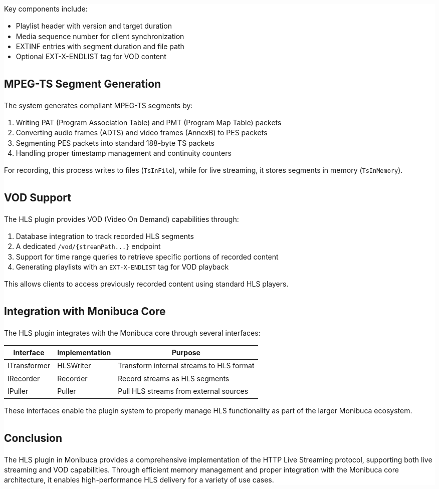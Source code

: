 Key components include:

* Playlist header with version and target duration
* Media sequence number for client synchronization
* EXTINF entries with segment duration and file path
* Optional EXT-X-ENDLIST tag for VOD content

## MPEG-TS Segment Generation

The system generates compliant MPEG-TS segments by:

1. Writing PAT (Program Association Table) and PMT (Program Map Table) packets
2. Converting audio frames (ADTS) and video frames (AnnexB) to PES packets
3. Segmenting PES packets into standard 188-byte TS packets
4. Handling proper timestamp management and continuity counters

For recording, this process writes to files (`TsInFile`), while for live streaming, it stores segments in memory (`TsInMemory`).

## VOD Support

The HLS plugin provides VOD (Video On Demand) capabilities through:

1. Database integration to track recorded HLS segments
2. A dedicated `/vod/{streamPath...}` endpoint
3. Support for time range queries to retrieve specific portions of recorded content
4. Generating playlists with an `EXT-X-ENDLIST` tag for VOD playback

This allows clients to access previously recorded content using standard HLS players.

## Integration with Monibuca Core

The HLS plugin integrates with the Monibuca core through several interfaces:

| Interface    | Implementation | Purpose                                  |
| ------------ | -------------- | ---------------------------------------- |
| ITransformer | HLSWriter      | Transform internal streams to HLS format |
| IRecorder    | Recorder       | Record streams as HLS segments           |
| IPuller      | Puller         | Pull HLS streams from external sources   |

These interfaces enable the plugin system to properly manage HLS functionality as part of the larger Monibuca ecosystem.

## Conclusion

The HLS plugin in Monibuca provides a comprehensive implementation of the HTTP Live Streaming protocol, supporting both live streaming and VOD capabilities. Through efficient memory management and proper integration with the Monibuca core architecture, it enables high-performance HLS delivery for a variety of use cases.
